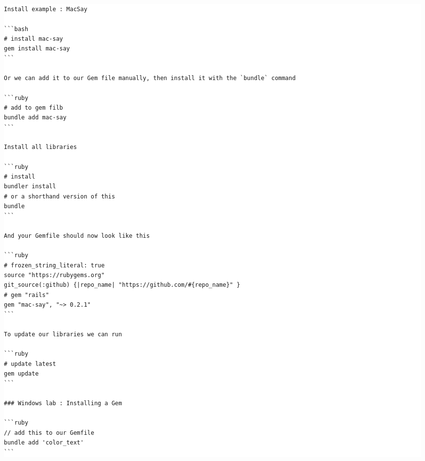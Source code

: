     Install example : MacSay
    
    ```bash
    # install mac-say
    gem install mac-say
    ```
    
    Or we can add it to our Gem file manually, then install it with the `bundle` command
    
    ```ruby
    # add to gem filb
    bundle add mac-say
    ```
    
    Install all libraries
    
    ```ruby
    # install
    bundler install 
    # or a shorthand version of this
    bundle
    ```
    
    And your Gemfile should now look like this
    
    ```ruby
    # frozen_string_literal: true
    source "https://rubygems.org"
    git_source(:github) {|repo_name| "https://github.com/#{repo_name}" }
    # gem "rails"
    gem "mac-say", "~> 0.2.1"
    ```
    
    To update our libraries we can run
    
    ```ruby
    # update latest
    gem update
    ```
    
    ### Windows lab : Installing a Gem
    
    ```ruby
    // add this to our Gemfile
    bundle add 'color_text'
    ```
    